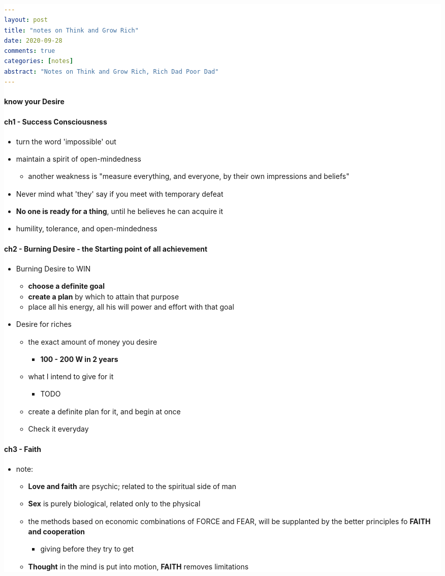 ```yaml
---
layout: post
title: "notes on Think and Grow Rich"
date: 2020-09-28
comments: true
categories: [notes]
abstract: "Notes on Think and Grow Rich, Rich Dad Poor Dad"
---
```


#### know your Desire

#### ch1 - Success Consciousness
  * turn the word 'impossible' out

  * maintain a spirit of open-mindedness
    - another weakness is "measure everything, and everyone, by their own impressions and beliefs"

  * Never mind what 'they' say if you meet with temporary defeat


  * **No one is ready for a thing**, until he believes he can acquire it

  * humility, tolerance, and open-mindedness



#### ch2 - **Burning Desire** - **the Starting point** of all achievement
  * Burning Desire to WIN
    - **choose a definite goal**
    - **create a plan** by which to attain that purpose
    - place all his energy, all his will power and effort with that goal

  * Desire for riches
    - the exact amount of money you desire
      + **100 - 200 W in 2 years**

    - what I intend to give for it
      + TODO

    -  create a definite plan for it, and begin at once

    - Check it everyday


#### ch3 - Faith
  * note:
    - **Love and faith** are psychic; related to the spiritual side of man
    - **Sex** is purely biological, related only to the physical

    - the methods based on economic combinations of FORCE and FEAR,
    will be supplanted by the better principles fo **FAITH and cooperation**
      +  giving before they try to get

    - **Thought** in the mind is put into motion, **FAITH** removes limitations
